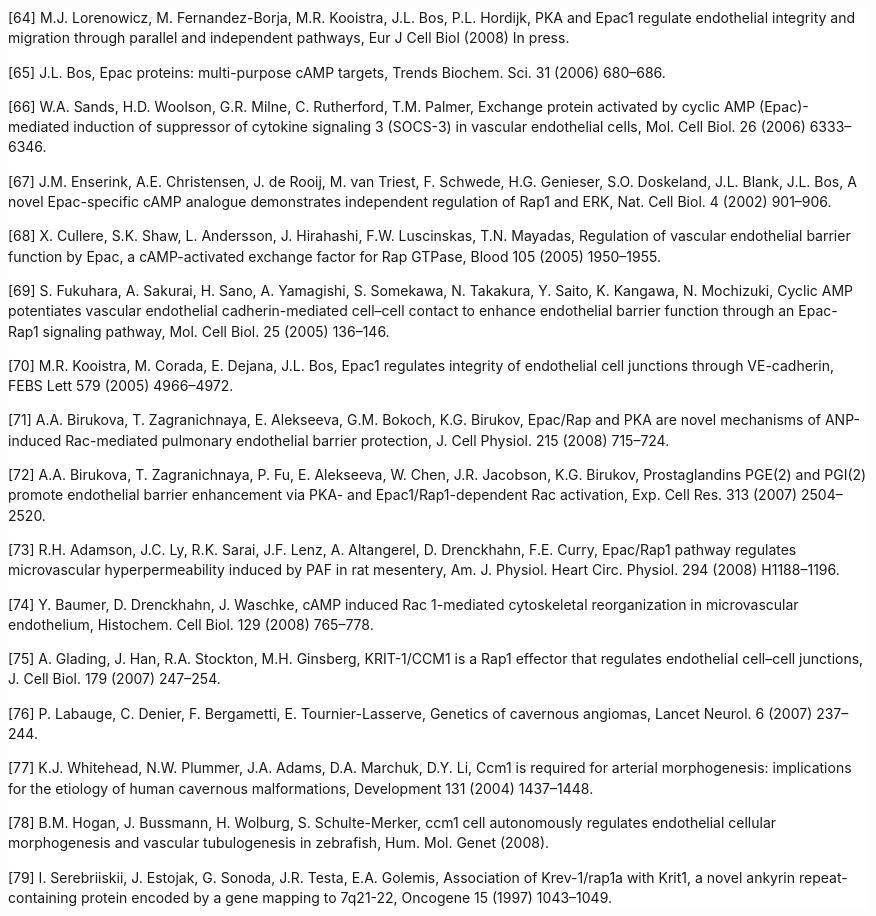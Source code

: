 [64] M.J. Lorenowicz, M. Fernandez-Borja, M.R. Kooistra, J.L. Bos, P.L. Hordijk, PKA and Epac1 regulate endothelial integrity and migration through parallel and independent pathways, Eur J Cell Biol (2008) In press.

[65] J.L. Bos, Epac proteins: multi-purpose cAMP targets, Trends Biochem. Sci. 31 (2006) 680–686.

[66] W.A. Sands, H.D. Woolson, G.R. Milne, C. Rutherford, T.M. Palmer, Exchange protein activated by cyclic AMP (Epac)-mediated induction of suppressor of cytokine signaling 3 (SOCS-3) in vascular endothelial cells, Mol. Cell Biol. 26 (2006) 6333–6346.

[67] J.M. Enserink, A.E. Christensen, J. de Rooij, M. van Triest, F. Schwede, H.G. Genieser, S.O. Doskeland, J.L. Blank, J.L. Bos, A novel Epac-specific cAMP analogue demonstrates independent regulation of Rap1 and ERK, Nat. Cell Biol. 4 (2002) 901–906.

[68] X. Cullere, S.K. Shaw, L. Andersson, J. Hirahashi, F.W. Luscinskas, T.N. Mayadas, Regulation of vascular endothelial barrier function by Epac, a cAMP-activated exchange factor for Rap GTPase, Blood 105 (2005) 1950–1955.

[69] S. Fukuhara, A. Sakurai, H. Sano, A. Yamagishi, S. Somekawa, N. Takakura, Y. Saito, K. Kangawa, N. Mochizuki, Cyclic AMP potentiates vascular endothelial cadherin-mediated cell–cell contact to enhance endothelial barrier function through an Epac-Rap1 signaling pathway, Mol. Cell Biol. 25 (2005) 136–146.

[70] M.R. Kooistra, M. Corada, E. Dejana, J.L. Bos, Epac1 regulates integrity of endothelial cell junctions through VE-cadherin, FEBS Lett 579 (2005) 4966–4972.

[71] A.A. Birukova, T. Zagranichnaya, E. Alekseeva, G.M. Bokoch, K.G. Birukov, Epac/Rap and PKA are novel mechanisms of ANP-induced Rac-mediated pulmonary endothelial barrier protection, J. Cell Physiol. 215 (2008) 715–724.

[72] A.A. Birukova, T. Zagranichnaya, P. Fu, E. Alekseeva, W. Chen, J.R. Jacobson, K.G. Birukov, Prostaglandins PGE(2) and PGI(2) promote endothelial barrier enhancement via PKA- and Epac1/Rap1-dependent Rac activation, Exp. Cell Res. 313 (2007) 2504–2520.

[73] R.H. Adamson, J.C. Ly, R.K. Sarai, J.F. Lenz, A. Altangerel, D. Drenckhahn, F.E. Curry, Epac/Rap1 pathway regulates microvascular hyperpermeability induced by PAF in rat mesentery, Am. J. Physiol. Heart Circ. Physiol. 294 (2008) H1188–1196.

[74] Y. Baumer, D. Drenckhahn, J. Waschke, cAMP induced Rac 1-mediated cytoskeletal reorganization in microvascular endothelium, Histochem. Cell Biol. 129 (2008) 765–778.

[75] A. Glading, J. Han, R.A. Stockton, M.H. Ginsberg, KRIT-1/CCM1 is a Rap1 effector that regulates endothelial cell–cell junctions, J. Cell Biol. 179 (2007) 247–254.

[76] P. Labauge, C. Denier, F. Bergametti, E. Tournier-Lasserve, Genetics of cavernous angiomas, Lancet Neurol. 6 (2007) 237–244.

[77] K.J. Whitehead, N.W. Plummer, J.A. Adams, D.A. Marchuk, D.Y. Li, Ccm1 is required for arterial morphogenesis: implications for the etiology of human cavernous malformations, Development 131 (2004) 1437–1448.

[78] B.M. Hogan, J. Bussmann, H. Wolburg, S. Schulte-Merker, ccm1 cell autonomously regulates endothelial cellular morphogenesis and vascular tubulogenesis in zebrafish, Hum. Mol. Genet (2008).

[79] I. Serebriiskii, J. Estojak, G. Sonoda, J.R. Testa, E.A. Golemis, Association of Krev-1/rap1a with Krit1, a novel ankyrin repeat-containing protein encoded by a gene mapping to 7q21-22, Oncogene 15 (1997) 1043–1049.
